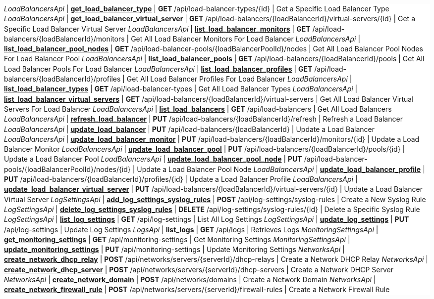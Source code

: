 *LoadBalancersApi* | [**get_load_balancer_type**](docs/LoadBalancersApi.md#get_load_balancer_type) | **GET** /api/load-balancer-types/{id} | Get a Specific Load Balancer Type
*LoadBalancersApi* | [**get_load_balancer_virtual_server**](docs/LoadBalancersApi.md#get_load_balancer_virtual_server) | **GET** /api/load-balancers/{loadBalancerId}/virtual-servers/{id} | Get a Specific Load Balancer Virtual Server
*LoadBalancersApi* | [**list_load_balancer_monitors**](docs/LoadBalancersApi.md#list_load_balancer_monitors) | **GET** /api/load-balancers/{loadBalancerId}/monitors | Get All Load Balancer Monitors For Load Balancer
*LoadBalancersApi* | [**list_load_balancer_pool_nodes**](docs/LoadBalancersApi.md#list_load_balancer_pool_nodes) | **GET** /api/load-balancer-pools/{loadBalancerPoolId}/nodes | Get All Load Balancer Pool Nodes For Load Balancer Pool
*LoadBalancersApi* | [**list_load_balancer_pools**](docs/LoadBalancersApi.md#list_load_balancer_pools) | **GET** /api/load-balancers/{loadBalancerId}/pools | Get All Load Balancer Pools For Load Balancer
*LoadBalancersApi* | [**list_load_balancer_profiles**](docs/LoadBalancersApi.md#list_load_balancer_profiles) | **GET** /api/load-balancers/{loadBalancerId}/profiles | Get All Load Balancer Profiles For Load Balancer
*LoadBalancersApi* | [**list_load_balancer_types**](docs/LoadBalancersApi.md#list_load_balancer_types) | **GET** /api/load-balancer-types | Get All Load Balancer Types
*LoadBalancersApi* | [**list_load_balancer_virtual_servers**](docs/LoadBalancersApi.md#list_load_balancer_virtual_servers) | **GET** /api/load-balancers/{loadBalancerId}/virtual-servers | Get All Load Balancer Virtual Servers For Load Balancer
*LoadBalancersApi* | [**list_load_balancers**](docs/LoadBalancersApi.md#list_load_balancers) | **GET** /api/load-balancers | Get All Load Balancers
*LoadBalancersApi* | [**refresh_load_balancer**](docs/LoadBalancersApi.md#refresh_load_balancer) | **PUT** /api/load-balancers/{loadBalancerId}/refresh | Refresh a Load Balancer
*LoadBalancersApi* | [**update_load_balancer**](docs/LoadBalancersApi.md#update_load_balancer) | **PUT** /api/load-balancers/{loadBalancerId} | Update a Load Balancer
*LoadBalancersApi* | [**update_load_balancer_monitor**](docs/LoadBalancersApi.md#update_load_balancer_monitor) | **PUT** /api/load-balancers/{loadBalancerId}/monitors/{id} | Update a Load Balancer Monitor
*LoadBalancersApi* | [**update_load_balancer_pool**](docs/LoadBalancersApi.md#update_load_balancer_pool) | **PUT** /api/load-balancers/{loadBalancerId}/pools/{id} | Update a Load Balancer Pool
*LoadBalancersApi* | [**update_load_balancer_pool_node**](docs/LoadBalancersApi.md#update_load_balancer_pool_node) | **PUT** /api/load-balancer-pools/{loadBalancerPoolId}/nodes/{id} | Update a Load Balancer Pool Node
*LoadBalancersApi* | [**update_load_balancer_profile**](docs/LoadBalancersApi.md#update_load_balancer_profile) | **PUT** /api/load-balancers/{loadBalancerId}/profiles/{id} | Update a Load Balancer Profile
*LoadBalancersApi* | [**update_load_balancer_virtual_server**](docs/LoadBalancersApi.md#update_load_balancer_virtual_server) | **PUT** /api/load-balancers/{loadBalancerId}/virtual-servers/{id} | Update a Load Balancer Virtual Server
*LogSettingsApi* | [**add_log_settings_syslog_rules**](docs/LogSettingsApi.md#add_log_settings_syslog_rules) | **POST** /api/log-settings/syslog-rules | Create a New Syslog Rule
*LogSettingsApi* | [**delete_log_settings_syslog_rules**](docs/LogSettingsApi.md#delete_log_settings_syslog_rules) | **DELETE** /api/log-settings/syslog-rules/{id} | Delete a Specific Syslog Rule
*LogSettingsApi* | [**list_log_settings**](docs/LogSettingsApi.md#list_log_settings) | **GET** /api/log-settings | List All Log Settings
*LogSettingsApi* | [**update_log_settings**](docs/LogSettingsApi.md#update_log_settings) | **PUT** /api/log-settings | Update Log Settings
*LogsApi* | [**list_logs**](docs/LogsApi.md#list_logs) | **GET** /api/logs | Retrieves Logs
*MonitoringSettingsApi* | [**get_monitoring_settings**](docs/MonitoringSettingsApi.md#get_monitoring_settings) | **GET** /api/monitoring-settings | Get Monitoring Settings
*MonitoringSettingsApi* | [**update_monitoring_settings**](docs/MonitoringSettingsApi.md#update_monitoring_settings) | **PUT** /api/monitoring-settings | Update Monitoring Settings
*NetworksApi* | [**create_network_dhcp_relay**](docs/NetworksApi.md#create_network_dhcp_relay) | **POST** /api/networks/servers/{serverId}/dhcp-relays | Create a Network DHCP Relay
*NetworksApi* | [**create_network_dhcp_server**](docs/NetworksApi.md#create_network_dhcp_server) | **POST** /api/networks/servers/{serverId}/dhcp-servers | Create a Network DHCP Server
*NetworksApi* | [**create_network_domain**](docs/NetworksApi.md#create_network_domain) | **POST** /api/networks/domains | Create a Network Domain
*NetworksApi* | [**create_network_firewall_rule**](docs/NetworksApi.md#create_network_firewall_rule) | **POST** /api/networks/servers/{serverId}/firewall-rules | Create a Network Firewall Rule